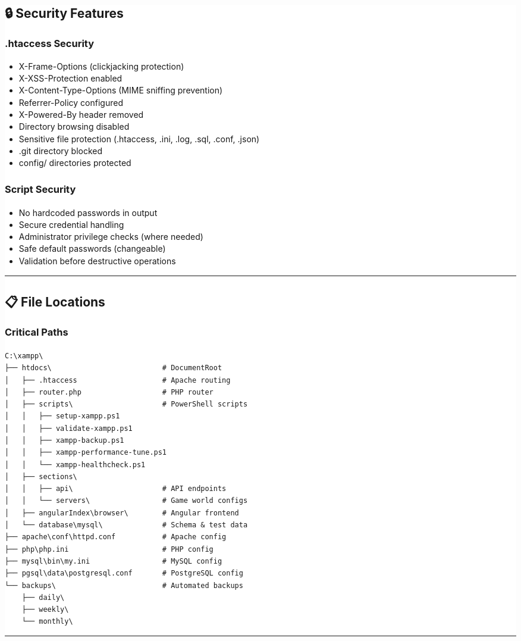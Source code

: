 ## 🔒 Security Features

### .htaccess Security
- X-Frame-Options (clickjacking protection)
- X-XSS-Protection enabled
- X-Content-Type-Options (MIME sniffing prevention)
- Referrer-Policy configured
- X-Powered-By header removed
- Directory browsing disabled
- Sensitive file protection (.htaccess, .ini, .log, .sql, .conf, .json)
- .git directory blocked
- config/ directories protected

### Script Security
- No hardcoded passwords in output
- Secure credential handling
- Administrator privilege checks (where needed)
- Safe default passwords (changeable)
- Validation before destructive operations

---

## 📋 File Locations

### Critical Paths
```
C:\xampp\
├── htdocs\                          # DocumentRoot
│   ├── .htaccess                    # Apache routing
│   ├── router.php                   # PHP router
│   ├── scripts\                     # PowerShell scripts
│   │   ├── setup-xampp.ps1
│   │   ├── validate-xampp.ps1
│   │   ├── xampp-backup.ps1
│   │   ├── xampp-performance-tune.ps1
│   │   └── xampp-healthcheck.ps1
│   ├── sections\
│   │   ├── api\                     # API endpoints
│   │   └── servers\                 # Game world configs
│   ├── angularIndex\browser\        # Angular frontend
│   └── database\mysql\              # Schema & test data
├── apache\conf\httpd.conf           # Apache config
├── php\php.ini                      # PHP config
├── mysql\bin\my.ini                 # MySQL config
├── pgsql\data\postgresql.conf       # PostgreSQL config
└── backups\                         # Automated backups
    ├── daily\
    ├── weekly\
    └── monthly\
```

---